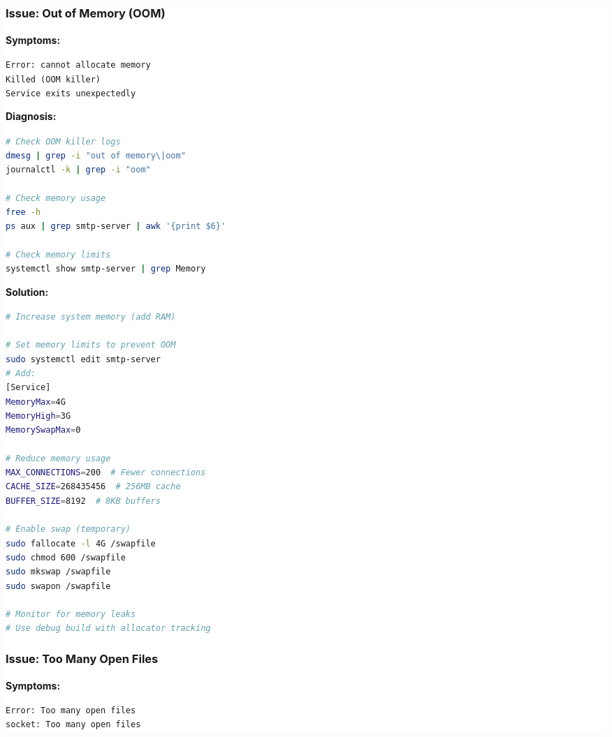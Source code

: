 ### Issue: Out of Memory (OOM)

**Symptoms:**
```
Error: cannot allocate memory
Killed (OOM killer)
Service exits unexpectedly
```

**Diagnosis:**
```bash
# Check OOM killer logs
dmesg | grep -i "out of memory\|oom"
journalctl -k | grep -i "oom"

# Check memory usage
free -h
ps aux | grep smtp-server | awk '{print $6}'

# Check memory limits
systemctl show smtp-server | grep Memory
```

**Solution:**
```bash
# Increase system memory (add RAM)

# Set memory limits to prevent OOM
sudo systemctl edit smtp-server
# Add:
[Service]
MemoryMax=4G
MemoryHigh=3G
MemorySwapMax=0

# Reduce memory usage
MAX_CONNECTIONS=200  # Fewer connections
CACHE_SIZE=268435456  # 256MB cache
BUFFER_SIZE=8192  # 8KB buffers

# Enable swap (temporary)
sudo fallocate -l 4G /swapfile
sudo chmod 600 /swapfile
sudo mkswap /swapfile
sudo swapon /swapfile

# Monitor for memory leaks
# Use debug build with allocator tracking
```

### Issue: Too Many Open Files

**Symptoms:**
```
Error: Too many open files
socket: Too many open files
```
